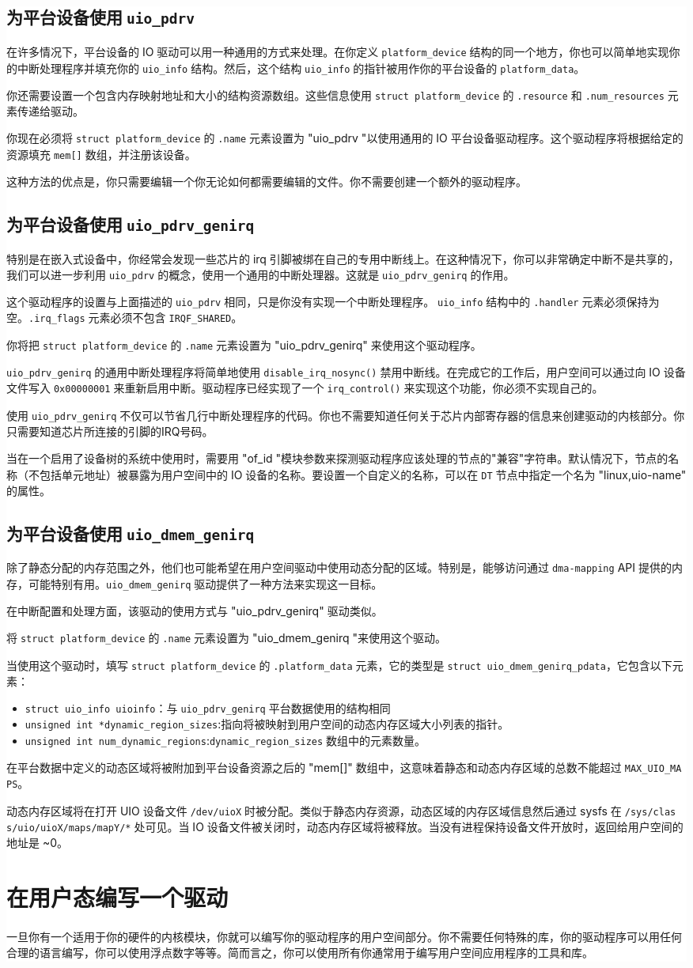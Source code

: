 ## 为平台设备使用 `uio_pdrv`

在许多情况下，平台设备的 IO 驱动可以用一种通用的方式来处理。在你定义 `platform_device` 结构的同一个地方，你也可以简单地实现你的中断处理程序并填充你的 `uio_info` 结构。然后，这个结构 `uio_info` 的指针被用作你的平台设备的 `platform_data`。

你还需要设置一个包含内存映射地址和大小的结构资源数组。这些信息使用 `struct platform_device` 的 `.resource` 和 `.num_resources` 元素传递给驱动。

你现在必须将 `struct platform_device` 的 `.name` 元素设置为 "uio_pdrv "以使用通用的 IO 平台设备驱动程序。这个驱动程序将根据给定的资源填充 `mem[]` 数组，并注册该设备。

这种方法的优点是，你只需要编辑一个你无论如何都需要编辑的文件。你不需要创建一个额外的驱动程序。

## 为平台设备使用 `uio_pdrv_genirq`

特别是在嵌入式设备中，你经常会发现一些芯片的 irq 引脚被绑在自己的专用中断线上。在这种情况下，你可以非常确定中断不是共享的，我们可以进一步利用 `uio_pdrv` 的概念，使用一个通用的中断处理器。这就是 `uio_pdrv_genirq` 的作用。

这个驱动程序的设置与上面描述的 `uio_pdrv` 相同，只是你没有实现一个中断处理程序。 `uio_info` 结构中的 `.handler` 元素必须保持为空。`.irq_flags` 元素必须不包含 `IRQF_SHARED`。

你将把 `struct platform_device` 的 `.name` 元素设置为 "uio_pdrv_genirq" 来使用这个驱动程序。

`uio_pdrv_genirq` 的通用中断处理程序将简单地使用 `disable_irq_nosync()` 禁用中断线。在完成它的工作后，用户空间可以通过向 IO 设备文件写入 `0x00000001` 来重新启用中断。驱动程序已经实现了一个 `irq_control()` 来实现这个功能，你必须不实现自己的。

使用 `uio_pdrv_genirq` 不仅可以节省几行中断处理程序的代码。你也不需要知道任何关于芯片内部寄存器的信息来创建驱动的内核部分。你只需要知道芯片所连接的引脚的IRQ号码。

当在一个启用了设备树的系统中使用时，需要用 "of_id "模块参数来探测驱动程序应该处理的节点的"兼容"字符串。默认情况下，节点的名称（不包括单元地址）被暴露为用户空间中的 IO 设备的名称。要设置一个自定义的名称，可以在 `DT` 节点中指定一个名为 "linux,uio-name" 的属性。

## 为平台设备使用 `uio_dmem_genirq`

除了静态分配的内存范围之外，他们也可能希望在用户空间驱动中使用动态分配的区域。特别是，能够访问通过 `dma-mapping` API 提供的内存，可能特别有用。`uio_dmem_genirq` 驱动提供了一种方法来实现这一目标。

在中断配置和处理方面，该驱动的使用方式与 "uio_pdrv_genirq" 驱动类似。

将 `struct platform_device` 的 `.name` 元素设置为 "uio_dmem_genirq "来使用这个驱动。

当使用这个驱动时，填写 `struct platform_device` 的 `.platform_data` 元素，它的类型是 `struct uio_dmem_genirq_pdata`，它包含以下元素：

- `struct uio_info uioinfo`：与 `uio_pdrv_genirq` 平台数据使用的结构相同
- `unsigned int *dynamic_region_sizes`:指向将被映射到用户空间的动态内存区域大小列表的指针。
- `unsigned int num_dynamic_regions`:`dynamic_region_sizes` 数组中的元素数量。

在平台数据中定义的动态区域将被附加到平台设备资源之后的 "mem[]" 数组中，这意味着静态和动态内存区域的总数不能超过 `MAX_UIO_MAPS`。

动态内存区域将在打开 UIO 设备文件 `/dev/uioX` 时被分配。类似于静态内存资源，动态区域的内存区域信息然后通过 sysfs 在 `/sys/class/uio/uioX/maps/mapY/*` 处可见。当 IO 设备文件被关闭时，动态内存区域将被释放。当没有进程保持设备文件开放时，返回给用户空间的地址是 ~0。

# 在用户态编写一个驱动

一旦你有一个适用于你的硬件的内核模块，你就可以编写你的驱动程序的用户空间部分。你不需要任何特殊的库，你的驱动程序可以用任何合理的语言编写，你可以使用浮点数字等等。简而言之，你可以使用所有你通常用于编写用户空间应用程序的工具和库。
